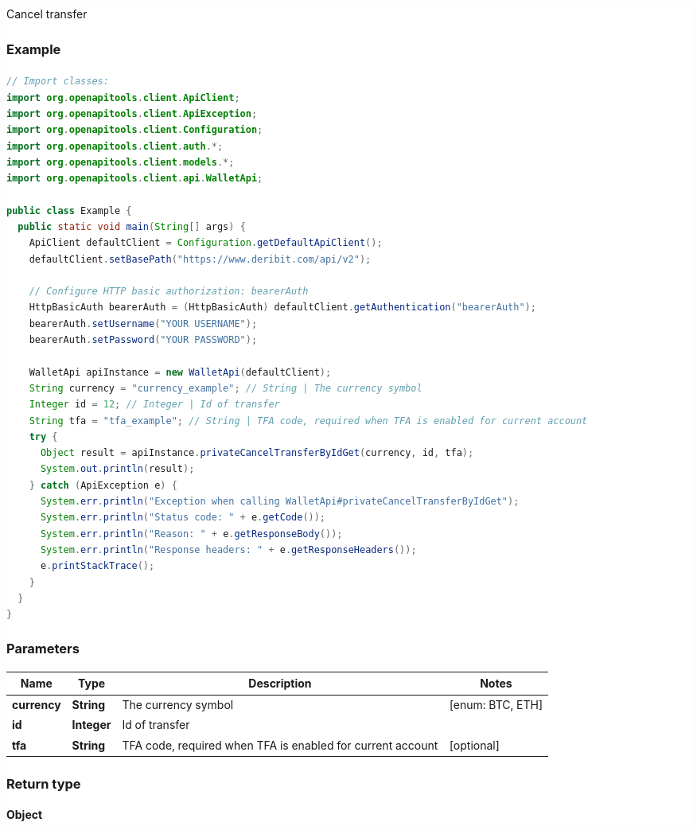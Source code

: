 Cancel transfer

### Example
```java
// Import classes:
import org.openapitools.client.ApiClient;
import org.openapitools.client.ApiException;
import org.openapitools.client.Configuration;
import org.openapitools.client.auth.*;
import org.openapitools.client.models.*;
import org.openapitools.client.api.WalletApi;

public class Example {
  public static void main(String[] args) {
    ApiClient defaultClient = Configuration.getDefaultApiClient();
    defaultClient.setBasePath("https://www.deribit.com/api/v2");
    
    // Configure HTTP basic authorization: bearerAuth
    HttpBasicAuth bearerAuth = (HttpBasicAuth) defaultClient.getAuthentication("bearerAuth");
    bearerAuth.setUsername("YOUR USERNAME");
    bearerAuth.setPassword("YOUR PASSWORD");

    WalletApi apiInstance = new WalletApi(defaultClient);
    String currency = "currency_example"; // String | The currency symbol
    Integer id = 12; // Integer | Id of transfer
    String tfa = "tfa_example"; // String | TFA code, required when TFA is enabled for current account
    try {
      Object result = apiInstance.privateCancelTransferByIdGet(currency, id, tfa);
      System.out.println(result);
    } catch (ApiException e) {
      System.err.println("Exception when calling WalletApi#privateCancelTransferByIdGet");
      System.err.println("Status code: " + e.getCode());
      System.err.println("Reason: " + e.getResponseBody());
      System.err.println("Response headers: " + e.getResponseHeaders());
      e.printStackTrace();
    }
  }
}
```

### Parameters

Name | Type | Description  | Notes
------------- | ------------- | ------------- | -------------
 **currency** | **String**| The currency symbol | [enum: BTC, ETH]
 **id** | **Integer**| Id of transfer |
 **tfa** | **String**| TFA code, required when TFA is enabled for current account | [optional]

### Return type

**Object**
